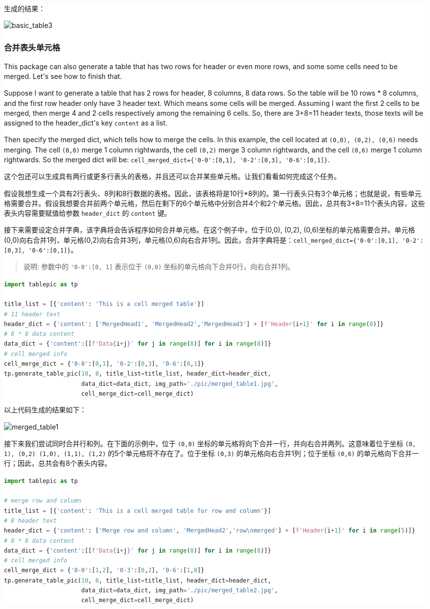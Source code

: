 生成的结果：

![basic_table3](pic/basic_table3.jpg)

### 合并表头单元格
This package can also generate a table that has two rows for header or even more rows, and some some cells need to be merged. Let's see how to finish that.

Suppose I want to generate a table that has 2 rows for header, 8 columns, 8 data rows. So the table will be 10 rows * 8 columns, and the first row header only have
3 header text. Which means some cells will be merged. Assuming I want the first 2 cells to be merged, then merge 4 and 2 cells respectively among the remaining 6 cells.
So, there are 3+8=11 header texts, those texts will be assigned to the header_dict's key `content` as a list.

Then specify the merged dict, which tells how to merge the cells. In this example, the cell located at `(0,0), (0,2), (0,6)` needs merging. The cell `(0,0)` merge 1 column rightwards, the cell `(0,2)` merge 3 column rightwards, and the cell `(0,6)` merge 1 column rightwards. So the merged dict will be: `cell_merged_dict={'0-0':[0,1], '0-2':[0,3], '0-6':[0,1]}`.

这个包还可以生成具有两行或更多行表头的表格，并且还可以合并某些单元格。让我们看看如何完成这个任务。

假设我想生成一个具有2行表头、8列和8行数据的表格。因此，该表格将是10行*8列的。第一行表头只有3个单元格；也就是说，有些单元格需要合并。假设我想要合并前两个单元格，然后在剩下的6个单元格中分别合并4个和2个单元格。因此，总共有3+8=11个表头内容，这些表头内容需要赋值给参数 `header_dict` 的 `content` 键。

接下来需要设定合并字典，该字典将会告诉程序如何合并单元格。在这个例子中，位于(0,0), (0,2), (0,6)坐标的单元格需要合并。单元格(0,0)向右合并1列，单元格(0,2)向右合并3列，单元格(0,6)向右合并1列。因此，合并字典将是：`cell_merged_dict={'0-0':[0,1], '0-2':[0,3], '0-6':[0,1]}`。

> 说明: 参数中的 `'0-0':[0, 1]` 表示位于 `(0,0)` 坐标的单元格向下合并0行，向右合并1列。

```python
import tablepic as tp

title_list = [{'content': 'This is a cell merged table'}]
# 11 header text
header_dict = {'content': ['MergedHead1', 'MergedHead2','MergedHead3'] + [f'Header{i+1}' for i in range(8)]}
# 8 * 8 data content
data_dict = {'content':[[f'Data{i+j}' for j in range(8)] for i in range(8)]}
# cell merged info
cell_merge_dict = {'0-0':[0,1], '0-2':[0,3], '0-6':[0,1]}
tp.generate_table_pic(10, 8, title_list=title_list, header_dict=header_dict,
                      data_dict=data_dict, img_path='./pic/merged_table1.jpg',
                      cell_merge_dict=cell_merge_dict)
```

以上代码生成的结果如下：

![merged_table1](pic/merged_table1.jpg)

接下来我们尝试同时合并行和列。在下面的示例中，位于 `(0,0)` 坐标的单元格将向下合并一行，并向右合并两列。这意味着位于坐标 `(0,1), (0,2) (1,0), (1,1), (1,2)` 的5个单元格将不存在了。位于坐标 `(0,3)` 的单元格向右合并1列；位于坐标 `(0,6)` 的单元格向下合并一行；因此，总共会有8个表头内容。

```python
import tablepic as tp

# merge row and column
title_list = [{'content': 'This is a cell merged table for row and column'}]
# 8 header text
header_dict = {'content': ['Merge row and column', 'MergedHead2','row\nmerged'] + [f'Header{i+1}' for i in range(5)]}
# 8 * 8 data content
data_dict = {'content':[[f'Data{i+j}' for j in range(8)] for i in range(8)]}
# cell merged info
cell_merge_dict = {'0-0':[1,2], '0-3':[0,2], '0-6':[1,0]}
tp.generate_table_pic(10, 8, title_list=title_list, header_dict=header_dict,
                      data_dict=data_dict, img_path='./pic/merged_table2.jpg',
                      cell_merge_dict=cell_merge_dict)
```